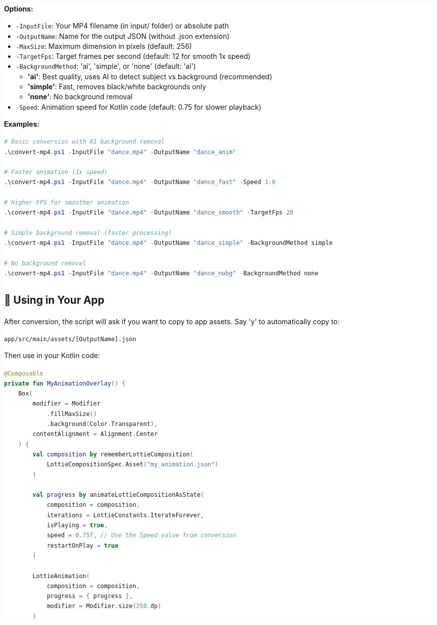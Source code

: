 **Options:**
- `-InputFile`: Your MP4 filename (in input/ folder) or absolute path
- `-OutputName`: Name for the output JSON (without .json extension)
- `-MaxSize`: Maximum dimension in pixels (default: 256)
- `-TargetFps`: Target frames per second (default: 12 for smooth 1x speed)
- `-BackgroundMethod`: 'ai', 'simple', or 'none' (default: 'ai')
  - **'ai'**: Best quality, uses AI to detect subject vs background (recommended)
  - **'simple'**: Fast, removes black/white backgrounds only
  - **'none'**: No background removal
- `-Speed`: Animation speed for Kotlin code (default: 0.75 for slower playback)

**Examples:**

```powershell
# Basic conversion with AI background removal
.\convert-mp4.ps1 -InputFile "dance.mp4" -OutputName "dance_anim"

# Faster animation (1x speed)
.\convert-mp4.ps1 -InputFile "dance.mp4" -OutputName "dance_fast" -Speed 1.0

# Higher FPS for smoother animation
.\convert-mp4.ps1 -InputFile "dance.mp4" -OutputName "dance_smooth" -TargetFps 20

# Simple background removal (faster processing)
.\convert-mp4.ps1 -InputFile "dance.mp4" -OutputName "dance_simple" -BackgroundMethod simple

# No background removal
.\convert-mp4.ps1 -InputFile "dance.mp4" -OutputName "dance_nobg" -BackgroundMethod none
```

## 📝 Using in Your App

After conversion, the script will ask if you want to copy to app assets. Say 'y' to automatically copy to:
```
app/src/main/assets/[OutputName].json
```

Then use in your Kotlin code:

```kotlin
@Composable
private fun MyAnimationOverlay() {
    Box(
        modifier = Modifier
            .fillMaxSize()
            .background(Color.Transparent),
        contentAlignment = Alignment.Center
    ) {
        val composition by rememberLottieComposition(
            LottieCompositionSpec.Asset("my_animation.json")
        )
        
        val progress by animateLottieCompositionAsState(
            composition = composition,
            iterations = LottieConstants.IterateForever,
            isPlaying = true,
            speed = 0.75f, // Use the Speed value from conversion
            restartOnPlay = true
        )
        
        LottieAnimation(
            composition = composition,
            progress = { progress },
            modifier = Modifier.size(250.dp)
        )
```